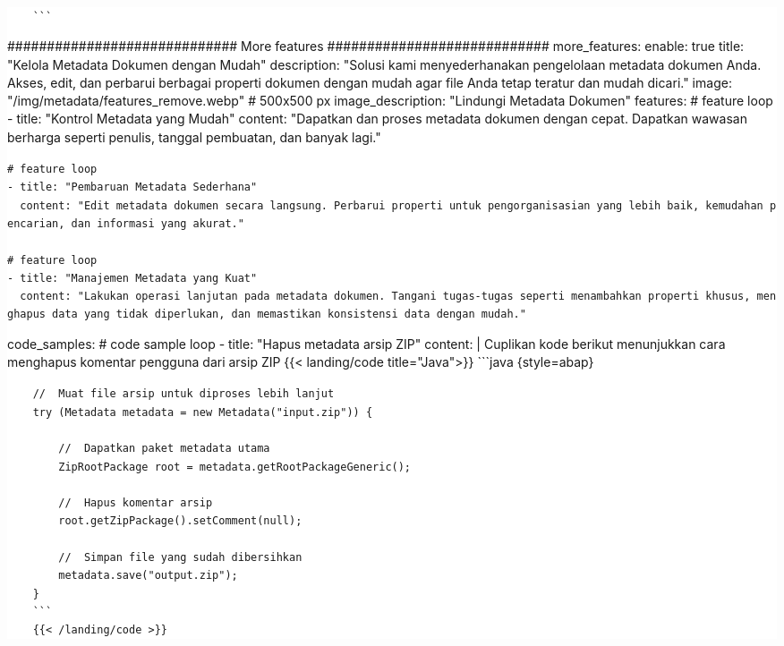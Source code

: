         ```        
        
############################# More features ############################
more_features:
  enable: true
  title: "Kelola Metadata Dokumen dengan Mudah"
  description: "Solusi kami menyederhanakan pengelolaan metadata dokumen Anda. Akses, edit, dan perbarui berbagai properti dokumen dengan mudah agar file Anda tetap teratur dan mudah dicari."
  image: "/img/metadata/features_remove.webp" # 500x500 px
  image_description: "Lindungi Metadata Dokumen"
  features:
    # feature loop
    - title: "Kontrol Metadata yang Mudah"
      content: "Dapatkan dan proses metadata dokumen dengan cepat. Dapatkan wawasan berharga seperti penulis, tanggal pembuatan, dan banyak lagi."

    # feature loop
    - title: "Pembaruan Metadata Sederhana"
      content: "Edit metadata dokumen secara langsung. Perbarui properti untuk pengorganisasian yang lebih baik, kemudahan pencarian, dan informasi yang akurat."

    # feature loop
    - title: "Manajemen Metadata yang Kuat"
      content: "Lakukan operasi lanjutan pada metadata dokumen. Tangani tugas-tugas seperti menambahkan properti khusus, menghapus data yang tidak diperlukan, dan memastikan konsistensi data dengan mudah."
      
  code_samples:
    # code sample loop
    - title: "Hapus metadata arsip ZIP"
      content: |
        Cuplikan kode berikut menunjukkan cara menghapus komentar pengguna dari arsip ZIP
        {{< landing/code title="Java">}}
        ```java {style=abap}
        
        //  Muat file arsip untuk diproses lebih lanjut
        try (Metadata metadata = new Metadata("input.zip")) {

            //  Dapatkan paket metadata utama
            ZipRootPackage root = metadata.getRootPackageGeneric();

            //  Hapus komentar arsip
            root.getZipPackage().setComment(null);

            //  Simpan file yang sudah dibersihkan
            metadata.save("output.zip");
        }
        ```
        {{< /landing/code >}}
